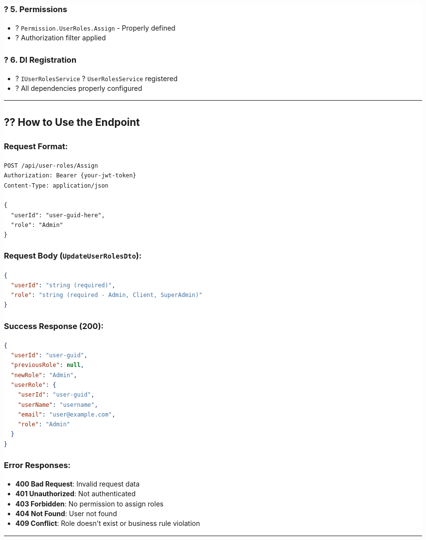### ? **5. Permissions**
- ? `Permission.UserRoles.Assign` - Properly defined
- ? Authorization filter applied

### ? **6. DI Registration**
- ? `IUserRolesService` ? `UserRolesService` registered
- ? All dependencies properly configured

---

## ?? **How to Use the Endpoint**

### **Request Format:**
```http
POST /api/user-roles/Assign
Authorization: Bearer {your-jwt-token}
Content-Type: application/json

{
  "userId": "user-guid-here",
  "role": "Admin"
}
```

### **Request Body (`UpdateUserRolesDto`):**
```json
{
  "userId": "string (required)",
  "role": "string (required - Admin, Client, SuperAdmin)"
}
```

### **Success Response (200):**
```json
{
  "userId": "user-guid",
  "previousRole": null,
  "newRole": "Admin",
  "userRole": {
    "userId": "user-guid",
    "userName": "username",
    "email": "user@example.com",
    "role": "Admin"
  }
}
```

### **Error Responses:**
- **400 Bad Request**: Invalid request data
- **401 Unauthorized**: Not authenticated
- **403 Forbidden**: No permission to assign roles
- **404 Not Found**: User not found
- **409 Conflict**: Role doesn't exist or business rule violation

---